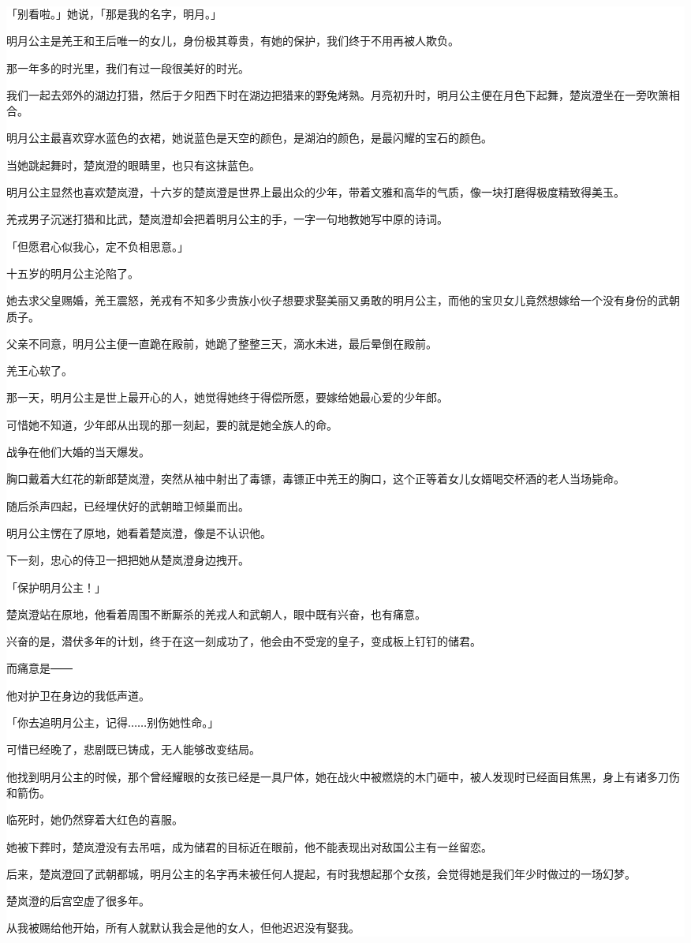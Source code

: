 「别看啦。」她说，「那是我的名字，明月。」

明月公主是羌王和王后唯一的女儿，身份极其尊贵，有她的保护，我们终于不用再被人欺负。

那一年多的时光里，我们有过一段很美好的时光。

我们一起去郊外的湖边打猎，然后于夕阳西下时在湖边把猎来的野兔烤熟。月亮初升时，明月公主便在月色下起舞，楚岚澄坐在一旁吹箫相合。

明月公主最喜欢穿水蓝色的衣裙，她说蓝色是天空的颜色，是湖泊的颜色，是最闪耀的宝石的颜色。

当她跳起舞时，楚岚澄的眼睛里，也只有这抹蓝色。

明月公主显然也喜欢楚岚澄，十六岁的楚岚澄是世界上最出众的少年，带着文雅和高华的气质，像一块打磨得极度精致得美玉。

羌戎男子沉迷打猎和比武，楚岚澄却会把着明月公主的手，一字一句地教她写中原的诗词。

「但愿君心似我心，定不负相思意。」

十五岁的明月公主沦陷了。

她去求父皇赐婚，羌王震怒，羌戎有不知多少贵族小伙子想要求娶美丽又勇敢的明月公主，而他的宝贝女儿竟然想嫁给一个没有身份的武朝质子。

父亲不同意，明月公主便一直跪在殿前，她跪了整整三天，滴水未进，最后晕倒在殿前。

羌王心软了。

那一天，明月公主是世上最开心的人，她觉得她终于得偿所愿，要嫁给她最心爱的少年郎。

可惜她不知道，少年郎从出现的那一刻起，要的就是她全族人的命。

战争在他们大婚的当天爆发。

胸口戴着大红花的新郎楚岚澄，突然从袖中射出了毒镖，毒镖正中羌王的胸口，这个正等着女儿女婿喝交杯酒的老人当场毙命。

随后杀声四起，已经埋伏好的武朝暗卫倾巢而出。

明月公主愣在了原地，她看着楚岚澄，像是不认识他。

下一刻，忠心的侍卫一把把她从楚岚澄身边拽开。

「保护明月公主！」

楚岚澄站在原地，他看着周围不断厮杀的羌戎人和武朝人，眼中既有兴奋，也有痛意。

兴奋的是，潜伏多年的计划，终于在这一刻成功了，他会由不受宠的皇子，变成板上钉钉的储君。

而痛意是——

他对护卫在身边的我低声道。

「你去追明月公主，记得……别伤她性命。」

可惜已经晚了，悲剧既已铸成，无人能够改变结局。

他找到明月公主的时候，那个曾经耀眼的女孩已经是一具尸体，她在战火中被燃烧的木门砸中，被人发现时已经面目焦黑，身上有诸多刀伤和箭伤。

临死时，她仍然穿着大红色的喜服。

她被下葬时，楚岚澄没有去吊唁，成为储君的目标近在眼前，他不能表现出对敌国公主有一丝留恋。

后来，楚岚澄回了武朝都城，明月公主的名字再未被任何人提起，有时我想起那个女孩，会觉得她是我们年少时做过的一场幻梦。

楚岚澄的后宫空虚了很多年。

从我被赐给他开始，所有人就默认我会是他的女人，但他迟迟没有娶我。
